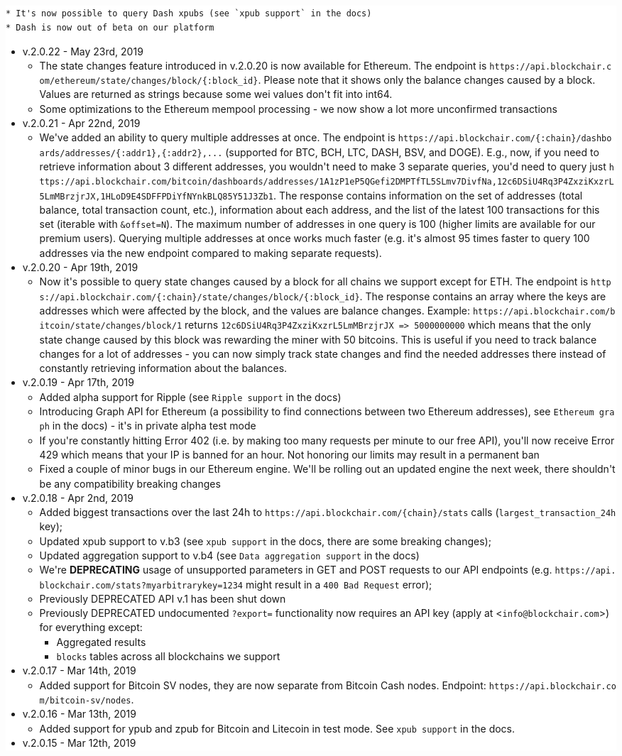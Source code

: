     * It's now possible to query Dash xpubs (see `xpub support` in the docs)
    * Dash is now out of beta on our platform
* v.2.0.22 - May 23rd, 2019
    * The state changes feature introduced in v.2.0.20 is now available for Ethereum. The endpoint is `https://api.blockchair.com/ethereum/state/changes/block/{:block_id}`. Please note that it shows only the balance changes caused by a block. Values are returned as strings because some wei values don't fit into int64.
    * Some optimizations to the Ethereum mempool processing - we now show a lot more unconfirmed transactions
* v.2.0.21 - Apr 22nd, 2019
    * We've added an ability to query multiple addresses at once. The endpoint is `https://api.blockchair.com/{:chain}/dashboards/addresses/{:addr1},{:addr2},...` (supported for BTC, BCH, LTC, DASH, BSV, and DOGE). E.g., now, if you need to retrieve information about 3 different addresses, you wouldn't need to make 3 separate queries, you'd need to query just `https://api.blockchair.com/bitcoin/dashboards/addresses/1A1zP1eP5QGefi2DMPTfTL5SLmv7DivfNa,12c6DSiU4Rq3P4ZxziKxzrL5LmMBrzjrJX,1HLoD9E4SDFFPDiYfNYnkBLQ85Y51J3Zb1`. The response contains information on the set of addresses (total balance, total transaction count, etc.), information about each address, and the list of the latest 100 transactions for this set (iterable with `&offset=N`). The maximum number of addresses in one query is 100 (higher limits are available for our premium users). Querying multiple addresses at once works much faster (e.g. it's almost 95 times faster to query 100 addresses via the new endpoint compared to making separate requests).
* v.2.0.20 - Apr 19th, 2019
    * Now it's possible to query state changes caused by a block for all chains we support except for ETH. The endpoint is `https://api.blockchair.com/{:chain}/state/changes/block/{:block_id}`. The response contains an array where the keys are addresses which were affected by the block, and the values are balance changes. Example: `https://api.blockchair.com/bitcoin/state/changes/block/1` returns `12c6DSiU4Rq3P4ZxziKxzrL5LmMBrzjrJX => 5000000000` which means that the only state change caused by this block was rewarding the miner with 50 bitcoins. This is useful if you need to track balance changes for a lot of addresses - you can now simply track state changes and find the needed addresses there instead of constantly retrieving information about the balances.
* v.2.0.19 - Apr 17th, 2019
    * Added alpha support for Ripple (see `Ripple support` in the docs)
    * Introducing Graph API for Ethereum (a possibility to find connections between two Ethereum addresses), see `Ethereum graph` in the docs) - it's in private alpha test mode
    * If you're constantly hitting Error 402 (i.e. by making too many requests per minute to our free API), you'll now receive Error 429 which means that your IP is banned for an hour. Not honoring our limits may result in a permanent ban
    * Fixed a couple of minor bugs in our Ethereum engine. We'll be rolling out an updated engine the next week, there shouldn't be any compatibility breaking changes
* v.2.0.18 - Apr 2nd, 2019
    * Added biggest transactions over the last 24h to `https://api.blockchair.com/{chain}/stats` calls (`largest_transaction_24h` key);
    * Updated xpub support to v.b3 (see `xpub support` in the docs, there are some breaking changes); 
    * Updated aggregation support to v.b4 (see `Data aggregation support` in the docs)
    * We're **DEPRECATING** usage of unsupported parameters in GET and POST requests to our API endpoints (e.g. `https://api.blockchair.com/stats?myarbitrarykey=1234` might result in a `400 Bad Request` error);
    * Previously DEPRECATED API v.1 has been shut down
    * Previously DEPRECATED undocumented `?export=` functionality now requires an API key (apply at <`info@blockchair.com`>) for everything except:
        * Aggregated results
        * `blocks` tables across all blockchains we support
* v.2.0.17 - Mar 14th, 2019
    * Added support for Bitcoin SV nodes, they are now separate from Bitcoin Cash nodes. Endpoint: `https://api.blockchair.com/bitcoin-sv/nodes`.
* v.2.0.16 - Mar 13th, 2019
    * Added support for ypub and zpub for Bitcoin and Litecoin in test mode. See `xpub support` in the docs.
* v.2.0.15 - Mar 12th, 2019